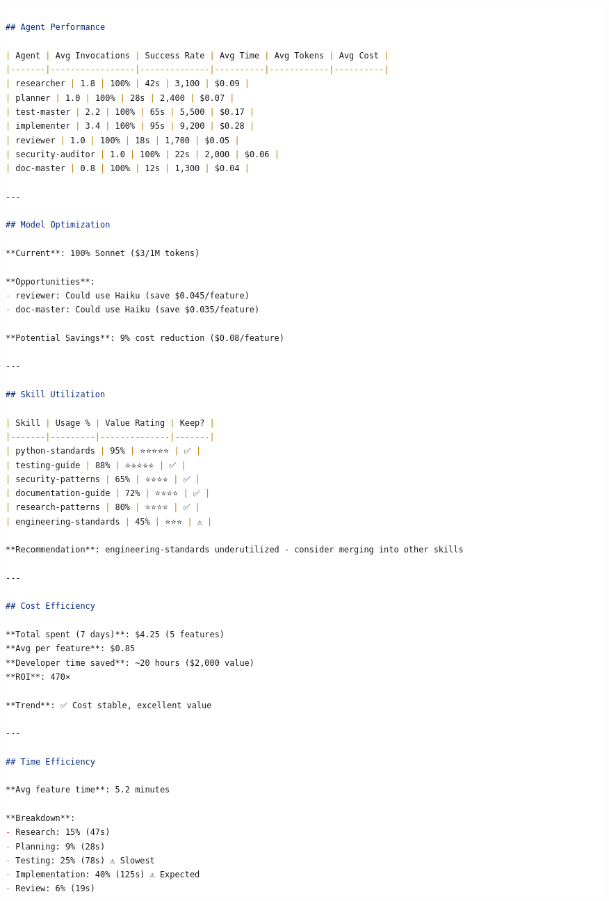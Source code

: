 ```markdown

## Agent Performance

| Agent | Avg Invocations | Success Rate | Avg Time | Avg Tokens | Avg Cost |
|-------|-----------------|--------------|----------|------------|----------|
| researcher | 1.8 | 100% | 42s | 3,100 | $0.09 |
| planner | 1.0 | 100% | 28s | 2,400 | $0.07 |
| test-master | 2.2 | 100% | 65s | 5,500 | $0.17 |
| implementer | 3.4 | 100% | 95s | 9,200 | $0.28 |
| reviewer | 1.0 | 100% | 18s | 1,700 | $0.05 |
| security-auditor | 1.0 | 100% | 22s | 2,000 | $0.06 |
| doc-master | 0.8 | 100% | 12s | 1,300 | $0.04 |

---

## Model Optimization

**Current**: 100% Sonnet ($3/1M tokens)

**Opportunities**:
- reviewer: Could use Haiku (save $0.045/feature)
- doc-master: Could use Haiku (save $0.035/feature)

**Potential Savings**: 9% cost reduction ($0.08/feature)

---

## Skill Utilization

| Skill | Usage % | Value Rating | Keep? |
|-------|---------|--------------|-------|
| python-standards | 95% | ⭐⭐⭐⭐⭐ | ✅ |
| testing-guide | 88% | ⭐⭐⭐⭐⭐ | ✅ |
| security-patterns | 65% | ⭐⭐⭐⭐ | ✅ |
| documentation-guide | 72% | ⭐⭐⭐⭐ | ✅ |
| research-patterns | 80% | ⭐⭐⭐⭐ | ✅ |
| engineering-standards | 45% | ⭐⭐⭐ | ⚠️ |

**Recommendation**: engineering-standards underutilized - consider merging into other skills

---

## Cost Efficiency

**Total spent (7 days)**: $4.25 (5 features)
**Avg per feature**: $0.85
**Developer time saved**: ~20 hours ($2,000 value)
**ROI**: 470×

**Trend**: ✅ Cost stable, excellent value

---

## Time Efficiency

**Avg feature time**: 5.2 minutes

**Breakdown**:
- Research: 15% (47s)
- Planning: 9% (28s)
- Testing: 25% (78s) ⚠️ Slowest
- Implementation: 40% (125s) ⚠️ Expected
- Review: 6% (19s)
```